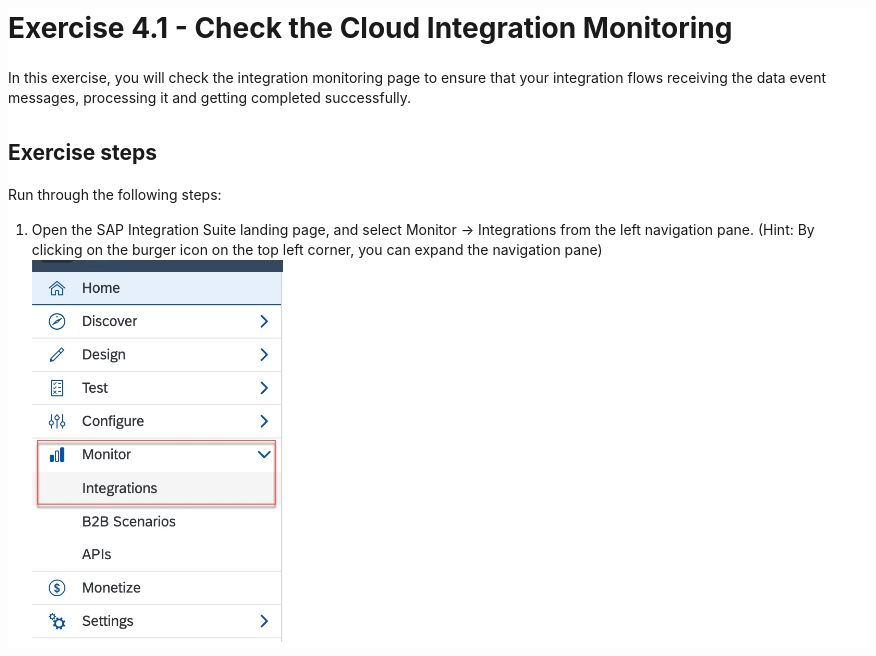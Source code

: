 # Exercise 4.1 - Check the Cloud Integration Monitoring

In this exercise, you will check the integration monitoring page to ensure that your integration flows receiving the data event messages, processing it and getting completed successfully.

## Exercise steps

Run through the following steps:

1. Open the SAP Integration Suite landing page, and select Monitor -> Integrations from the left navigation pane. (Hint: By clicking on the burger icon on the top left corner, you can expand the navigation pane)
<br><img src="/exercises/ex4/ex41/images/Step01.jpg" width=30% height=30%>
